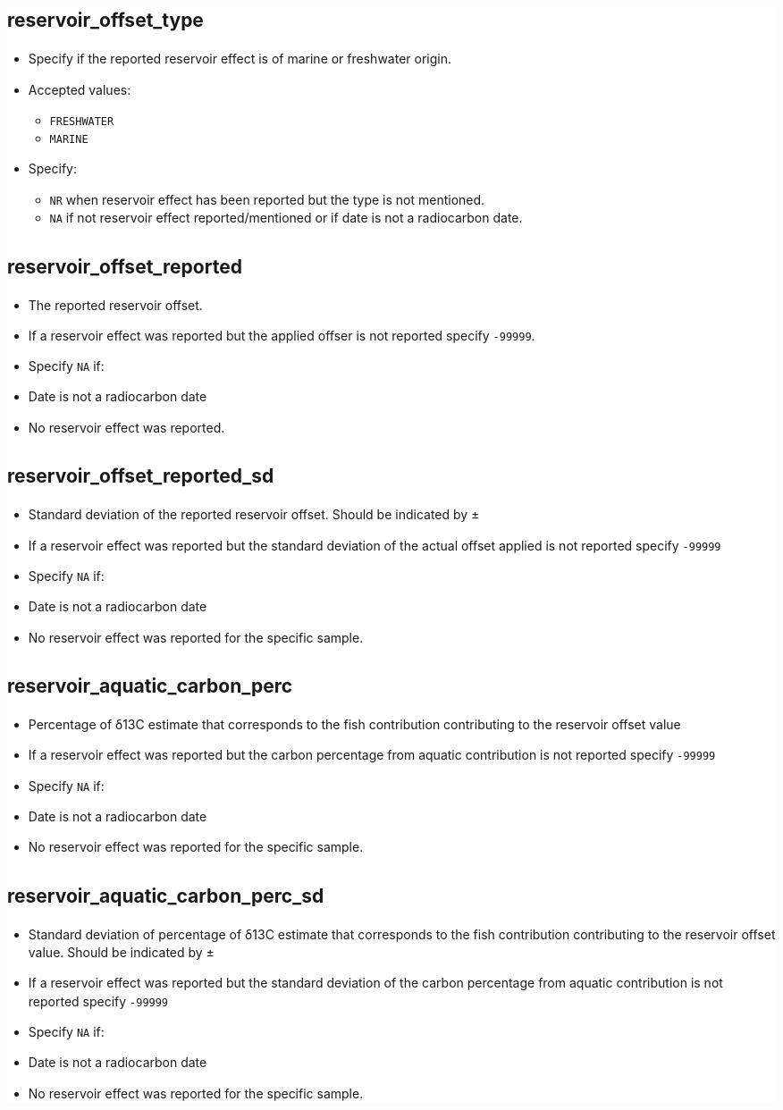 
## reservoir_offset_type

- Specify if the reported reservoir effect is of marine or freshwater origin.

- Accepted values:
  - `FRESHWATER`
  - `MARINE`

- Specify:
  - `NR` when reservoir effect has been reported but the type is not mentioned.
  - `NA` if not reservoir effect reported/mentioned or if date is not a radiocarbon date.

## reservoir_offset_reported

- The reported reservoir offset.

- If a reservoir effect was reported but the applied offser is not reported specify `-99999`.

- Specify `NA` if:
 - Date is not a radiocarbon date
 - No reservoir effect was reported.

## reservoir_offset_reported_sd

- Standard deviation of the reported reservoir offset. Should be indicated by ±

- If a reservoir effect was reported but the standard deviation of the actual offset applied is not reported specify `-99999`

- Specify `NA` if:
 - Date is not a radiocarbon date
 - No reservoir effect was reported for the specific sample.

## reservoir_aquatic_carbon_perc

- Percentage of δ13C estimate that corresponds to the fish contribution contributing to the reservoir offset value

- If a reservoir effect was reported but the carbon percentage from aquatic contribution is not reported specify `-99999`

- Specify `NA` if:
 - Date is not a radiocarbon date
 - No reservoir effect was reported for the specific sample.

## reservoir_aquatic_carbon_perc_sd

- Standard deviation of percentage of δ13C estimate that corresponds to the fish contribution contributing to the reservoir offset value. Should be indicated by ±

- If a reservoir effect was reported but the standard deviation of the carbon percentage from aquatic contribution is not reported specify `-99999`

- Specify `NA` if:
 - Date is not a radiocarbon date
 - No reservoir effect was reported for the specific sample.
